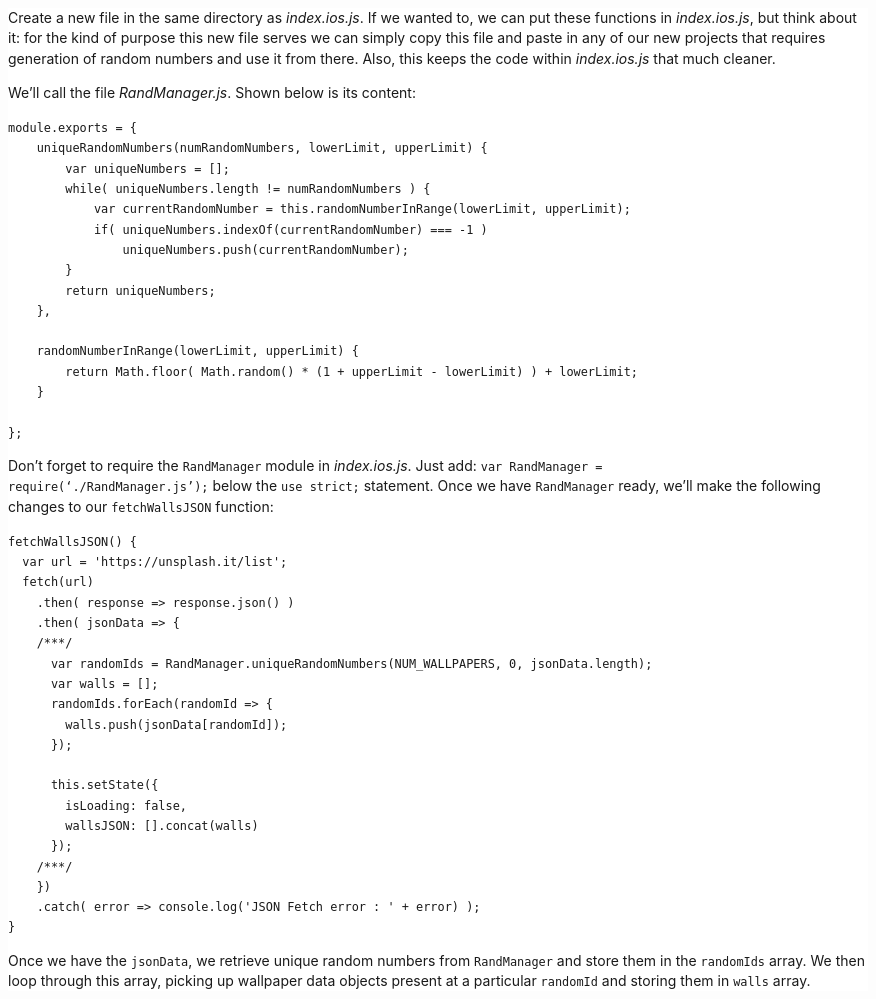 Create a new file in the same directory as <i>index.ios.js</i>. If we wanted to, we can put these functions in <i>index.ios.js</i>, but think about it: for the kind of purpose this new file serves we can simply copy this file and paste in any of our new projects that requires generation of random numbers and use it from there. Also, this keeps the code within <i>index.ios.js</i> that much cleaner.

We’ll call the file <i>RandManager.js</i>. Shown below is its content:

<pre><code class="language-javascript">module.exports = {
	uniqueRandomNumbers(numRandomNumbers, lowerLimit, upperLimit) {
		var uniqueNumbers = [];
		while( uniqueNumbers.length != numRandomNumbers ) {
			var currentRandomNumber = this.randomNumberInRange(lowerLimit, upperLimit);
			if( uniqueNumbers.indexOf(currentRandomNumber) === -1 ) 
				uniqueNumbers.push(currentRandomNumber);
		}
		return uniqueNumbers;
	},

	randomNumberInRange(lowerLimit, upperLimit) {
		return Math.floor( Math.random() * (1 + upperLimit - lowerLimit) ) + lowerLimit;
	}

};</code></pre>

Don’t forget to require the <code>RandManager</code> module in <i>index.ios.js</i>. Just add: <code>var RandManager = require(‘./RandManager.js’);</code> below the <code>use strict;</code> statement. Once we have <code>RandManager</code> ready, we’ll make the following changes to our <code>fetchWallsJSON</code> function:

<pre><code class="language-javascript">fetchWallsJSON() {
  var url = 'https://unsplash.it/list';
  fetch(url)
    .then( response =&gt; response.json() )
    .then( jsonData =&gt; {
    /***/
      var randomIds = RandManager.uniqueRandomNumbers(NUM_WALLPAPERS, 0, jsonData.length);
      var walls = [];
      randomIds.forEach(randomId =&gt; {
        walls.push(jsonData[randomId]);
      });

      this.setState({
        isLoading: false,
        wallsJSON: [].concat(walls)
      });
    /***/
    })
    .catch( error =&gt; console.log('JSON Fetch error : ' + error) );
}</code></pre>

Once we have the <code>jsonData</code>, we retrieve unique random numbers from <code>RandManager</code> and store them in the <code>randomIds</code> array. We then loop through this array, picking up wallpaper data objects present at a particular <code>randomId</code> and storing them in <code>walls</code> array.

